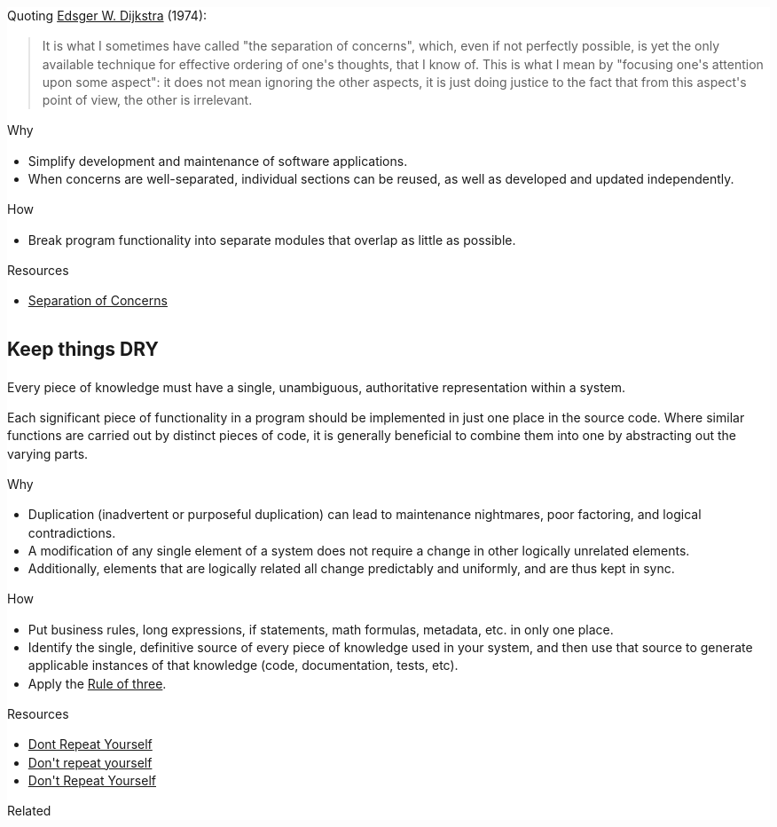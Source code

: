 Quoting [Edsger W. Dijkstra](https://en.wikipedia.org/wiki/Edsger_W._Dijkstra) (1974):

> It is what I sometimes have called "the separation of concerns", which, even if not perfectly possible, is yet the only available technique for effective ordering of one's thoughts, that I know of. This is what I mean by "focusing one's attention upon some aspect": it does not mean ignoring the other aspects, it is just doing justice to the fact that from this aspect's point of view, the other is irrelevant.

Why

* Simplify development and maintenance of software applications.
* When concerns are well-separated, individual sections can be reused, as well as developed and updated independently.

How

* Break program functionality into separate modules that overlap as little as possible.

Resources

* [Separation of Concerns](https://en.wikipedia.org/wiki/Separation_of_concerns)

## Keep things DRY

Every piece of knowledge must have a single, unambiguous, authoritative representation within a system.

Each significant piece of functionality in a program should be implemented in just one place in the source code. Where similar functions are carried out by distinct pieces of code, it is generally beneficial to combine them into one by abstracting out the varying parts.

Why

* Duplication (inadvertent or purposeful duplication) can lead to maintenance nightmares, poor factoring, and logical contradictions.
* A modification of any single element of a system does not require a change in other logically unrelated elements.
* Additionally, elements that are logically related all change predictably and uniformly, and are thus kept in sync.

How

* Put business rules, long expressions, if statements, math formulas, metadata, etc. in only one place.
* Identify the single, definitive source of every piece of knowledge used in your system, and then use that source to generate applicable instances of that knowledge (code, documentation, tests, etc).
* Apply the [Rule of three](http://en.wikipedia.org/wiki/Rule_of_three_(computer_programming)).

Resources

* [Dont Repeat Yourself](http://c2.com/cgi/wiki?DontRepeatYourself)
* [Don't repeat yourself](http://en.wikipedia.org/wiki/Don't_repeat_yourself)
* [Don't Repeat Yourself](http://programmer.97things.oreilly.com/wiki/index.php/Don't_Repeat_Yourself)

Related
